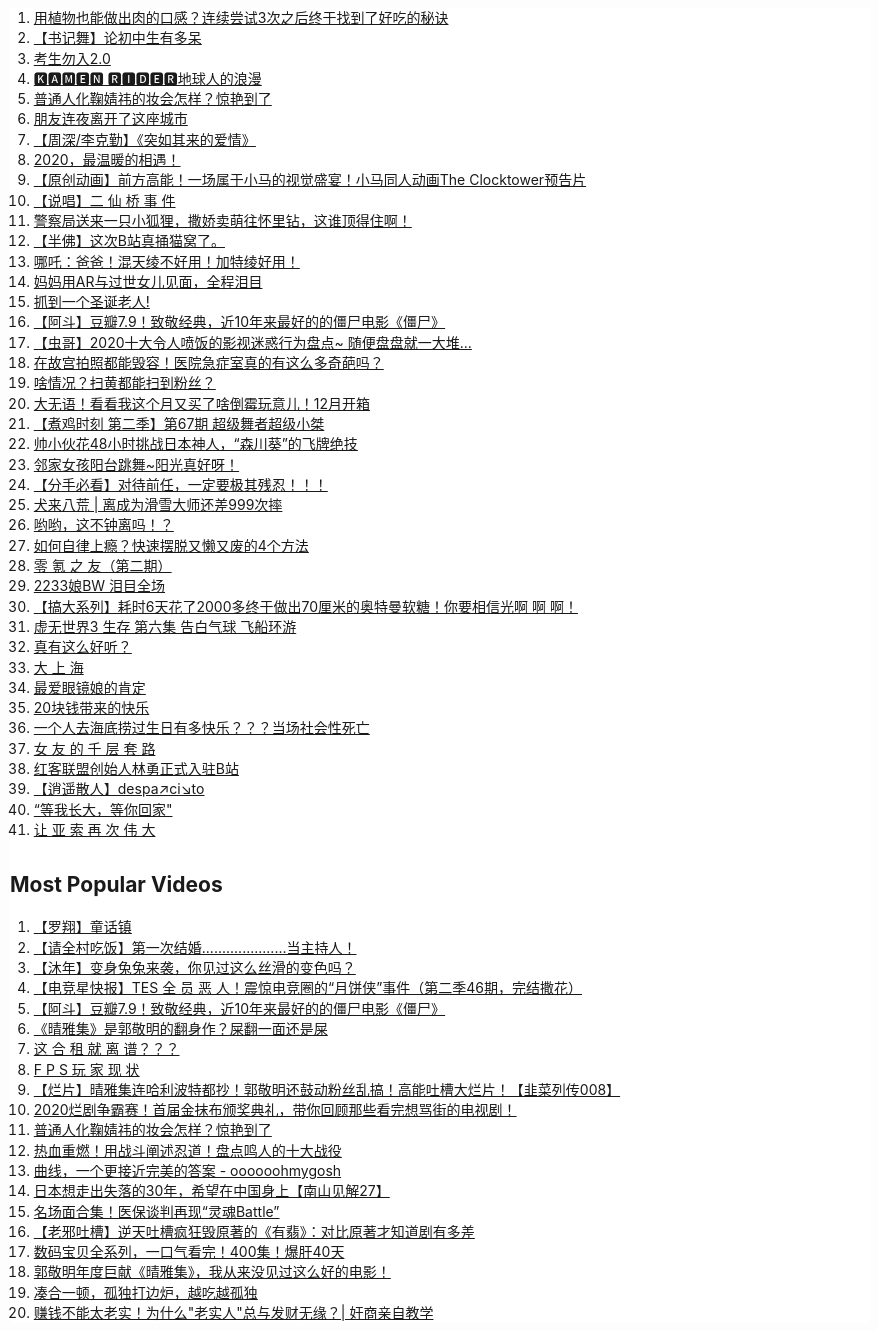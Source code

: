 1. [用植物也能做出肉的口感？连续尝试3次之后终于找到了好吃的秘诀](https://www.bilibili.com/video/BV1Ki4y1w761)
1. [【书记舞】论初中生有多呆](https://www.bilibili.com/video/BV1MT4y1M7eJ)
1. [考生勿入2.0](https://www.bilibili.com/video/BV1Ti4y1w7dF)
1. [🅺🅰🅼🅴🅽 🆁🅸🅳🅴🆁地球人的浪漫](https://www.bilibili.com/video/BV1Af4y1v7dZ)
1. [普通人化鞠婧祎的妆会怎样？惊艳到了](https://www.bilibili.com/video/BV19X4y1u7P8)
1. [朋友连夜离开了这座城市](https://www.bilibili.com/video/BV13y4y1U7BA)
1. [【周深/李克勤】《突如其来的爱情》](https://www.bilibili.com/video/BV1cy4y1U7eq)
1. [2020，最温暖的相遇！](https://www.bilibili.com/video/BV1mf4y1e7xy)
1. [【原创动画】前方高能！一场属于小马的视觉盛宴！小马同人动画The Clocktower预告片](https://www.bilibili.com/video/BV1aK4y1V7X4)
1. [【说唱】二 仙 桥 事 件](https://www.bilibili.com/video/BV1RT4y1K7Gb)
1. [警察局送来一只小狐狸，撒娇卖萌往怀里钻，这谁顶得住啊！](https://www.bilibili.com/video/BV1Zp4y1q7vv)
1. [【半佛】这次B站真捅猫窝了。](https://www.bilibili.com/video/BV1V54y1x7cz)
1. [哪吒：爸爸！混天绫不好用！加特绫好用！](https://www.bilibili.com/video/BV1Xy4y1m7ft)
1. [妈妈用AR与过世女儿见面，全程泪目](https://www.bilibili.com/video/BV1Mr4y1F7ac)
1. [抓到一个圣诞老人!](https://www.bilibili.com/video/BV11y4y1i7Jt)
1. [【阿斗】豆瓣7.9！致敬经典，近10年来最好的的僵尸电影《僵尸》](https://www.bilibili.com/video/BV1C5411H71M)
1. [【虫哥】2020十大令人喷饭的影视迷惑行为盘点~ 随便盘盘就一大堆...](https://www.bilibili.com/video/BV1Ry4y1m7wU)
1. [在故宫拍照都能毁容！医院急症室真的有这么多奇葩吗？](https://www.bilibili.com/video/BV1BT4y1K7aT)
1. [啥情况？扫黄都能扫到粉丝？](https://www.bilibili.com/video/BV1gt4y1C7da)
1. [大无语！看看我这个月又买了啥倒霉玩意儿！12月开箱](https://www.bilibili.com/video/BV1Pf4y1v7YA)
1. [【煮鸡时刻 第二季】第67期 超级舞者超级小桀](https://www.bilibili.com/video/BV1Ty4y1U7mS)
1. [帅小伙花48小时挑战日本神人，“森川葵”的飞牌绝技](https://www.bilibili.com/video/BV1xV411b7X1)
1. [邻家女孩阳台跳舞~阳光真好呀！](https://www.bilibili.com/video/BV19K4y1V7QJ)
1. [【分手必看】对待前任，一定要极其残忍！！！](https://www.bilibili.com/video/BV1dp4y1q7iS)
1. [犬来八荒 | 离成为滑雪大师还差999次摔](https://www.bilibili.com/video/BV1dy4y1m73E)
1. [哟哟，这不钟离吗！？](https://www.bilibili.com/video/BV11h411f7gu)
1. [如何自律上瘾？快速摆脱又懒又废的4个方法](https://www.bilibili.com/video/BV1jK411g7NK)
1. [零 氪 之 友（第二期）](https://www.bilibili.com/video/BV1jK411g75X)
1. [2233娘BW 泪目全场](https://www.bilibili.com/video/BV1Go4y1Z7iS)
1. [【搞大系列】耗时6天花了2000多终于做出70厘米的奥特曼软糖！你要相信光啊 啊 啊！](https://www.bilibili.com/video/BV1kt4y1678X)
1. [虚无世界3 生存 第六集 告白气球 飞船环游](https://www.bilibili.com/video/BV1Qa4y1J7U8)
1. [真有这么好听？](https://www.bilibili.com/video/BV1Wy4y1i7AL)
1. [大  上  海](https://www.bilibili.com/video/BV1Pv411t7tN)
1. [最爱眼镜娘的肯定](https://www.bilibili.com/video/BV1Jf4y1C7eJ)
1. [20块钱带来的快乐](https://www.bilibili.com/video/BV12z4y1r7Kz)
1. [一个人去海底捞过生日有多快乐？？？当场社会性死亡](https://www.bilibili.com/video/BV1M64y1Z7zH)
1. [女 友 的 千 层 套 路](https://www.bilibili.com/video/BV1bf4y1e71u)
1. [红客联盟创始人林勇正式入驻B站](https://www.bilibili.com/video/BV1Wa4y1p71M)
1. [【逍遥散人】despa↗ci↘to](https://www.bilibili.com/video/BV18V411b71L)
1. [“等我长大，等你回家"](https://www.bilibili.com/video/BV1wp4y1B7RL)
1. [让 亚 索 再 次 伟 大](https://www.bilibili.com/video/BV1of4y1e79j)

## Most Popular Videos
1. [【罗翔】童话镇](https://www.bilibili.com/video/BV1bz4y1r7Ug)
1. [【请全村吃饭】第一次结婚.....................当主持人！](https://www.bilibili.com/video/BV1L54y1x72m)
1. [【沐年】变身兔兔来袭，你见过这么丝滑的变色吗？](https://www.bilibili.com/video/BV1qT4y1K7jA)
1. [【电竞星快报】TES 全 员 恶 人！震惊电竞圈的“月饼侠”事件（第二季46期，完结撒花）](https://www.bilibili.com/video/BV1Jf4y1C78W)
1. [【阿斗】豆瓣7.9！致敬经典，近10年来最好的的僵尸电影《僵尸》](https://www.bilibili.com/video/BV1C5411H71M)
1. [《晴雅集》是郭敬明的翻身作？屎翻一面还是屎](https://www.bilibili.com/video/BV1NK411g7ZK)
1. [这 合 租 就 离 谱？？？](https://www.bilibili.com/video/BV16K4y1V7gC)
1. [F P S 玩 家 现 状](https://www.bilibili.com/video/BV1N54y1x7fH)
1. [【烂片】晴雅集连哈利波特都抄！郭敬明还鼓动粉丝乱搞！高能吐槽大烂片！【韭菜列传008】](https://www.bilibili.com/video/BV1Nt4y1C7kJ)
1. [2020烂剧争霸赛！首届金抹布颁奖典礼，带你回顾那些看完想骂街的电视剧！](https://www.bilibili.com/video/BV1Sz4y1r7vK)
1. [普通人化鞠婧祎的妆会怎样？惊艳到了](https://www.bilibili.com/video/BV19X4y1u7P8)
1. [热血重燃！用战斗阐述忍道！盘点鸣人的十大战役](https://www.bilibili.com/video/BV1kA411s74D)
1. [曲线，一个更接近完美的答案 - oooooohmygosh](https://www.bilibili.com/video/BV19i4y1c76i)
1. [日本想走出失落的30年，希望在中国身上【南山见解27】](https://www.bilibili.com/video/BV1764y1Z75i)
1. [名场面合集！医保谈判再现“灵魂Battle”](https://www.bilibili.com/video/BV1fp4y1q7TY)
1. [【老邪吐槽】逆天吐槽疯狂毁原著的《有翡》：对比原著才知道剧有多差](https://www.bilibili.com/video/BV1FK4y1j7qf)
1. [数码宝贝全系列，一口气看完！400集！爆肝40天](https://www.bilibili.com/video/BV1cf4y1v7fE)
1. [郭敬明年度巨献《晴雅集》，我从来没见过这么好的电影！](https://www.bilibili.com/video/BV125411H7eT)
1. [凑合一顿，孤独打边炉，越吃越孤独](https://www.bilibili.com/video/BV12t4y1k7pL)
1. [赚钱不能太老实！为什么"老实人"总与发财无缘？| 奸商亲自教学](https://www.bilibili.com/video/BV1ny4y1e7fx)